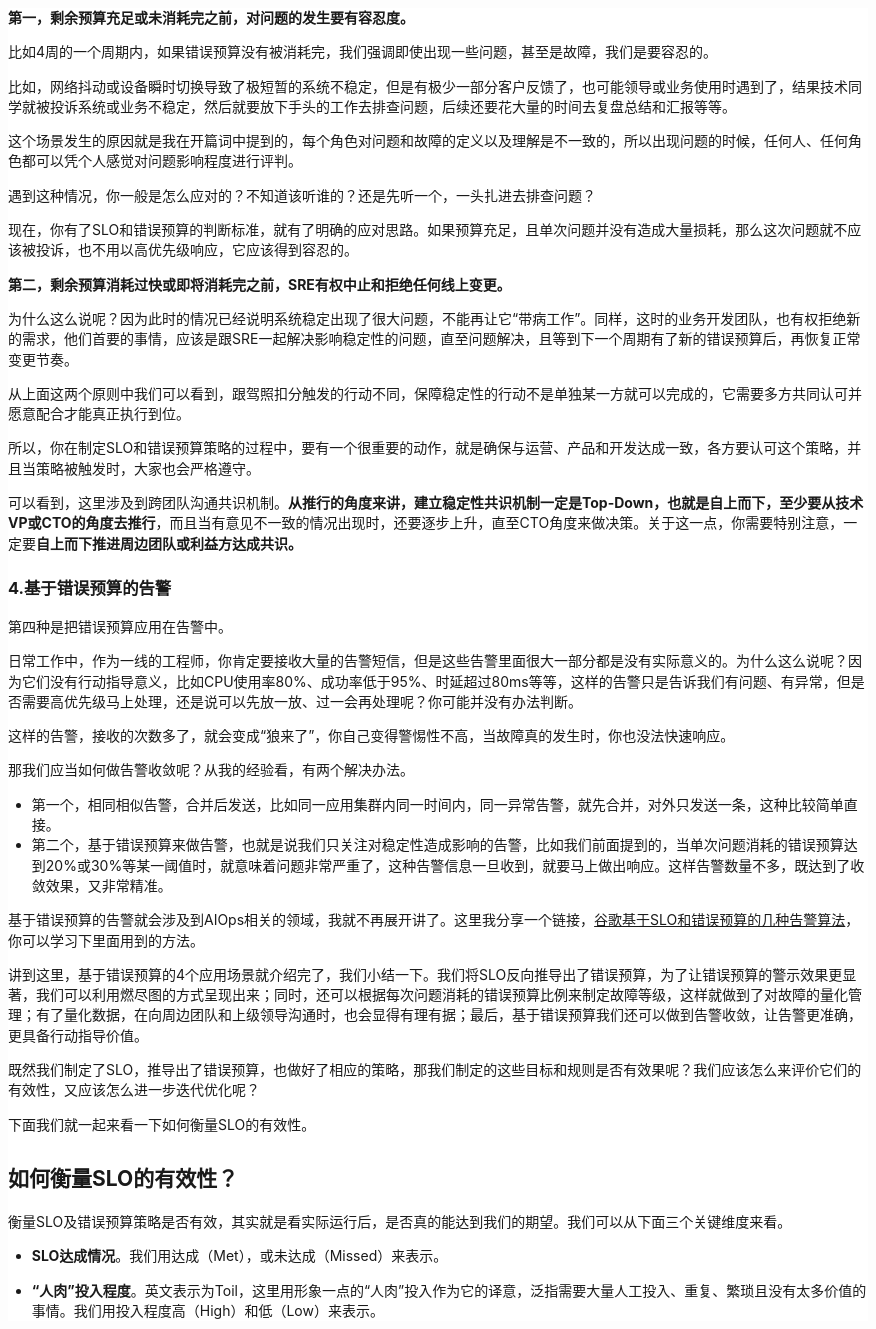 <strong>第一，剩余预算充足或未消耗完之前，对问题的发生要有容忍度。</strong>

比如4周的一个周期内，如果错误预算没有被消耗完，我们强调即使出现一些问题，甚至是故障，我们是要容忍的。

比如，网络抖动或设备瞬时切换导致了极短暂的系统不稳定，但是有极少一部分客户反馈了，也可能领导或业务使用时遇到了，结果技术同学就被投诉系统或业务不稳定，然后就要放下手头的工作去排查问题，后续还要花大量的时间去复盘总结和汇报等等。

这个场景发生的原因就是我在开篇词中提到的，每个角色对问题和故障的定义以及理解是不一致的，所以出现问题的时候，任何人、任何角色都可以凭个人感觉对问题影响程度进行评判。

遇到这种情况，你一般是怎么应对的？不知道该听谁的？还是先听一个，一头扎进去排查问题？

现在，你有了SLO和错误预算的判断标准，就有了明确的应对思路。如果预算充足，且单次问题并没有造成大量损耗，那么这次问题就不应该被投诉，也不用以高优先级响应，它应该得到容忍的。

<strong>第二，剩余预算消耗过快或即将消耗完之前，SRE有权中止和拒绝任何线上变更。</strong>

为什么这么说呢？因为此时的情况已经说明系统稳定出现了很大问题，不能再让它“带病工作”。同样，这时的业务开发团队，也有权拒绝新的需求，他们首要的事情，应该是跟SRE一起解决影响稳定性的问题，直至问题解决，且等到下一个周期有了新的错误预算后，再恢复正常变更节奏。

从上面这两个原则中我们可以看到，跟驾照扣分触发的行动不同，保障稳定性的行动不是单独某一方就可以完成的，它需要多方共同认可并愿意配合才能真正执行到位。

所以，你在制定SLO和错误预算策略的过程中，要有一个很重要的动作，就是确保与运营、产品和开发达成一致，各方要认可这个策略，并且当策略被触发时，大家也会严格遵守。

可以看到，这里涉及到跨团队沟通共识机制。<strong>从推行的角度来讲，建立稳定性共识机制一定是Top-Down，也就是自上而下，至少要从技术VP或CTO的角度去推行</strong>，而且当有意见不一致的情况出现时，还要逐步上升，直至CTO角度来做决策。关于这一点，你需要特别注意，一定要<strong>自上而下推进周边团队或利益方达成共识。</strong>

### 4.基于错误预算的告警

第四种是把错误预算应用在告警中。

日常工作中，作为一线的工程师，你肯定要接收大量的告警短信，但是这些告警里面很大一部分都是没有实际意义的。为什么这么说呢？因为它们没有行动指导意义，比如CPU使用率80%、成功率低于95%、时延超过80ms等等，这样的告警只是告诉我们有问题、有异常，但是否需要高优先级马上处理，还是说可以先放一放、过一会再处理呢？你可能并没有办法判断。

这样的告警，接收的次数多了，就会变成“狼来了”，你自己变得警惕性不高，当故障真的发生时，你也没法快速响应。

那我们应当如何做告警收敛呢？从我的经验看，有两个解决办法。

- 第一个，相同相似告警，合并后发送，比如同一应用集群内同一时间内，同一异常告警，就先合并，对外只发送一条，这种比较简单直接。
- 第二个，基于错误预算来做告警，也就是说我们只关注对稳定性造成影响的告警，比如我们前面提到的，当单次问题消耗的错误预算达到20%或30%等某一阈值时，就意味着问题非常严重了，这种告警信息一旦收到，就要马上做出响应。这样告警数量不多，既达到了收敛效果，又非常精准。



基于错误预算的告警就会涉及到AIOps相关的领域，我就不再展开讲了。这里我分享一个链接，<a href="https://landing.google.com/sre/workbook/chapters/alerting-on-slos/">谷歌基于SLO和错误预算的几种告警算法</a>，你可以学习下里面用到的方法。

讲到这里，基于错误预算的4个应用场景就介绍完了，我们小结一下。我们将SLO反向推导出了错误预算，为了让错误预算的警示效果更显著，我们可以利用燃尽图的方式呈现出来；同时，还可以根据每次问题消耗的错误预算比例来制定故障等级，这样就做到了对故障的量化管理；有了量化数据，在向周边团队和上级领导沟通时，也会显得有理有据；最后，基于错误预算我们还可以做到告警收敛，让告警更准确，更具备行动指导价值。

既然我们制定了SLO，推导出了错误预算，也做好了相应的策略，那我们制定的这些目标和规则是否有效果呢？我们应该怎么来评价它们的有效性，又应该怎么进一步迭代优化呢？

下面我们就一起来看一下如何衡量SLO的有效性。

## 如何衡量SLO的有效性？

衡量SLO及错误预算策略是否有效，其实就是看实际运行后，是否真的能达到我们的期望。我们可以从下面三个关键维度来看。

- <strong>SLO达成情况</strong>。我们用达成（Met），或未达成（Missed）来表示。

- <strong>“人肉”投入程度</strong>。英文表示为Toil，这里用形象一点的“人肉”投入作为它的译意，泛指需要大量人工投入、重复、繁琐且没有太多价值的事情。我们用投入程度高（High）和低（Low）来表示。
